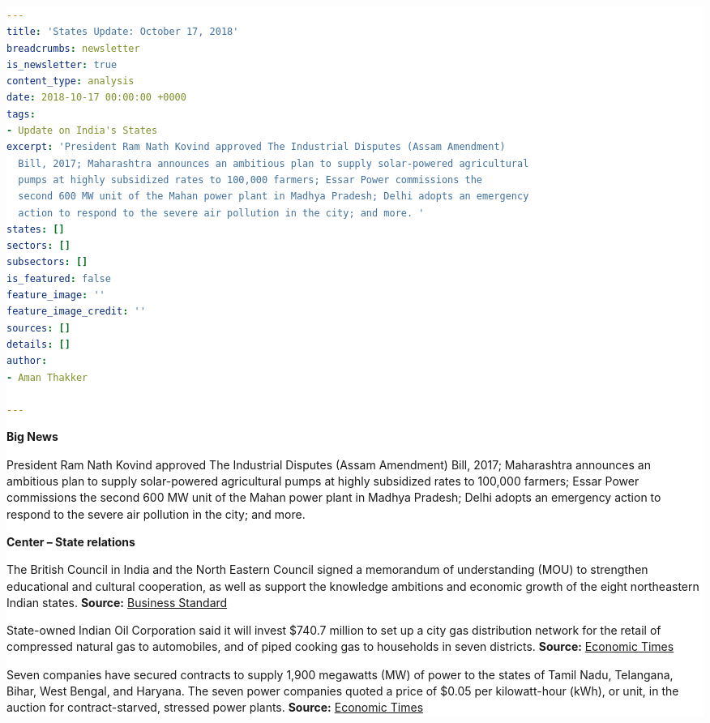 ```yaml
---
title: 'States Update: October 17, 2018'
breadcrumbs: newsletter
is_newsletter: true
content_type: analysis
date: 2018-10-17 00:00:00 +0000
tags:
- Update on India's States
excerpt: 'President Ram Nath Kovind approved The Industrial Disputes (Assam Amendment)
  Bill, 2017; Maharashtra announces an ambitious plan to supply solar-powered agricultural
  pumps at highly subsidized rates to 100,000 farmers; Essar Power commissions the
  second 600 MW unit of the Mahan power plant in Madhya Pradesh; Delhi adopts an emergency
  action to respond to the severe air pollution in the city; and more. '
states: []
sectors: []
subsectors: []
is_featured: false
feature_image: ''
feature_image_credit: ''
sources: []
details: []
author:
- Aman Thakker

---
```

**Big News**

President Ram Nath Kovind approved The Industrial Disputes (Assam Amendment) Bill, 2017; Maharashtra announces an ambitious plan to supply solar-powered agricultural pumps at highly subsidized rates to 100,000 farmers; Essar Power commissions the second 600 MW unit of the Mahan power plant in Madhya Pradesh; Delhi adopts an emergency action to respond to the severe air pollution in the city; and more. 

**Center – State relations**

The British Council in India and the North Eastern Council signed a memorandum of understanding (MOU) to strengthen educational and cultural cooperation, as well as support the knowledge ambitions and economic growth of the eight northeastern Indian states. **Source:** [Business Standard](https://www.business-standard.com/article/news-ians/british-council-nec-sign-mou-on-educational-cultural-collaboration-118101100788_1.html)

State-owned Indian Oil Corporation said it will invest $740.7 million to set up a city gas distribution network for the retail of compressed natural gas to automobiles, and of piped cooking gas to households in seven districts. **Source:** [Economic Times](https://energy.economictimes.indiatimes.com/news/oil-and-gas/ioc-to-invest-rs-5463-crore-in-city-gas-network-in-7-districts/66166159) 

Seven companies have secured contracts to supply 1,900 megawatts (MW) of power to the states of Tamil Nadu, Telangana, Bihar, West Bengal, and Haryana. The seven power companies quoted a price of $0.05 per kilowatt-hour (kWh), or unit, in the auction for contract-starved, stressed power plants. **Source:** [Economic Times](https://economictimes.indiatimes.com/industry/energy/power/jaiprakash-rkm-5-others-bag-1900mw-power-supply-deals/articleshow/66190411.cms)
